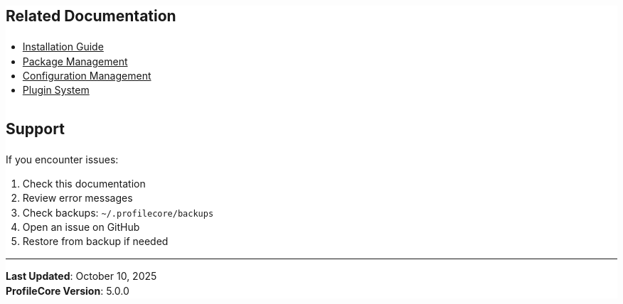 ## Related Documentation

- [Installation Guide](../guides/installation-guide.md)
- [Package Management](package-management.md)
- [Configuration Management](../PROFILECORE_V5_SUMMARY.md)
- [Plugin System](../examples/plugins/README.md)

## Support

If you encounter issues:

1. Check this documentation
2. Review error messages
3. Check backups: `~/.profilecore/backups`
4. Open an issue on GitHub
5. Restore from backup if needed

---

**Last Updated**: October 10, 2025  
**ProfileCore Version**: 5.0.0
